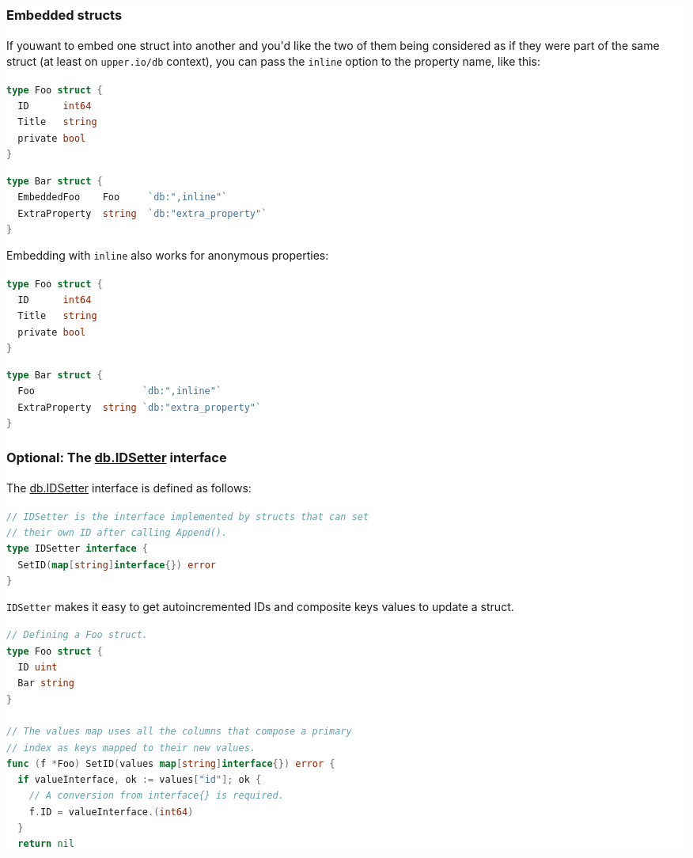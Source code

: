 ### Embedded structs

If youwant to embed one struct into another and you'd like the two of them
being considered as if they were part of the same struct (at least on
`upper.io/db` context), you can pass the `inline` option to the property name,
like this:

```go
type Foo struct {
  ID      int64
  Title   string
  private bool
}
```

```go
type Bar struct {
  EmbeddedFoo    Foo     `db:",inline"`
  ExtraProperty  string  `db:"extra_property"`
}
```

Embedding with `inline` also works for anonymous properties:

```go
type Foo struct {
  ID      int64
  Title   string
  private bool
}
```

```go
type Bar struct {
  Foo                   `db:",inline"`
  ExtraProperty  string `db:"extra_property"`
}
```

### Optional: The [db.IDSetter][30] interface

The [db.IDSetter][30] interface is defined as follows:

```go
// IDSetter is the interface implemented by structs that can set
// their own ID after calling Append().
type IDSetter interface {
  SetID(map[string]interface{}) error
}
```

`IDSetter` makes it easy to get autoincremented IDs and composite keys
values to update a struct.

```go
// Defining a Foo struct.
type Foo struct {
  ID uint
  Bar string
}

// The values map uses all the columns that compose a primary
// index as keys mapped to their new values.
func (f *Foo) SetID(values map[string]interface{}) error {
  if valueInterface, ok := values["id"]; ok {
    // A conversion from interface{} is required.
    f.ID = valueInterface.(int64)
  }
  return nil
```

[1]: https://upper.io
[2]: http://golang.org
[3]: http://git-scm.com/
[4]: http://golang.org/doc/install
[5]: http://golang.org/doc/go1.1
[6]: http://godoc.org/upper.io/db
[7]: https://github.com/upper/db
[8]: https://github.com/upper/db/issues
[9]: https://github.com/upper/site
[10]: https://github.com/upper/db-docs/issues
[11]: https://help.github.com/articles/fork-a-repo
[12]: https://help.github.com/articles/fork-a-repo#pull-requests
[13]: http://www.mysql.com/
[14]: http://www.postgresql.org/
[15]: http://www.sqlite.org/
[16]: https://github.com/cznic/ql
[17]: http://www.mongodb.org/
[18]: http://godoc.org/upper.io/db#Database
[19]: http://godoc.org/upper.io/db#Collection
[20]: http://godoc.org/upper.io/db#Result
[21]: http://godoc.org/upper.io/db#Cond
[22]: http://godoc.org/upper.io/db#And
[23]: http://godoc.org/upper.io/db#Or
[24]: http://godoc.org/upper.io/db#Constrainer
[25]: http://godoc.org/upper.io/db#Raw
[26]: http://godoc.org/upper.io/db#ConnectionURL
[27]: http://godoc.org/upper.io/db#Marshaler
[28]: http://godoc.org/upper.io/db#Unmarshaler
[29]: http://godoc.org/upper.io/db#Tx
[30]: http://godoc.org/upper.io/db#IDSetter
[31]: http://godoc.org/upper.io/db#Int64IDSetter
[32]: http://godoc.org/upper.io/db#Uint64IDSetter
[33]: https://godoc.org/upper.io/builder/meta